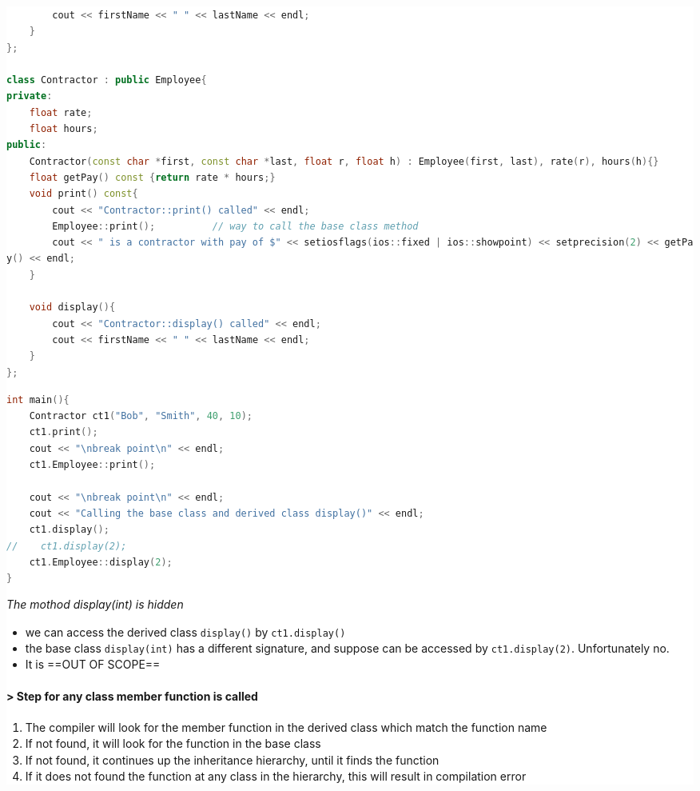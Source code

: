 ```cpp
        cout << firstName << " " << lastName << endl;
    }
};

class Contractor : public Employee{
private:
    float rate;
    float hours;
public:
    Contractor(const char *first, const char *last, float r, float h) : Employee(first, last), rate(r), hours(h){}
    float getPay() const {return rate * hours;}
    void print() const{
        cout << "Contractor::print() called" << endl;
        Employee::print();          // way to call the base class method
        cout << " is a contractor with pay of $" << setiosflags(ios::fixed | ios::showpoint) << setprecision(2) << getPay() << endl;
    }

    void display(){
        cout << "Contractor::display() called" << endl;
        cout << firstName << " " << lastName << endl;
    }
};
```
```cpp
int main(){
    Contractor ct1("Bob", "Smith", 40, 10);
    ct1.print();
    cout << "\nbreak point\n" << endl;
    ct1.Employee::print();

    cout << "\nbreak point\n" << endl;
    cout << "Calling the base class and derived class display()" << endl;
    ct1.display();
//    ct1.display(2);
    ct1.Employee::display(2);
}
```
*The mothod display(int) is hidden*
- we can access the derived class `display()` by `ct1.display()`
- the base class `display(int)` has a different signature, and suppose can be accessed by `ct1.display(2)`. Unfortunately no.
- It is ==OUT OF SCOPE==
#### > Step for any class member function is called
1. The compiler will look for the member function in the derived class which match the function name
2. If not found, it will look for the function in the base class
3. If not found, it continues up the inheritance hierarchy, until it finds the function
4. If it does not found the function at any class in the hierarchy, this will result in compilation error  
